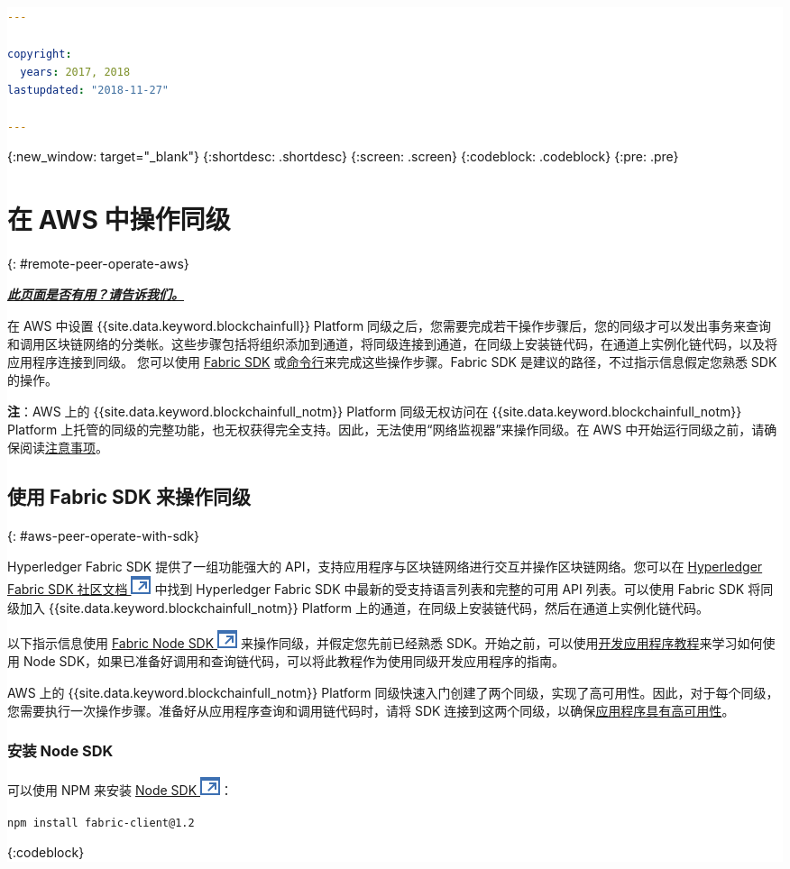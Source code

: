 ```yaml
---

copyright:
  years: 2017, 2018
lastupdated: "2018-11-27"

---
```


{:new_window: target="_blank"}
{:shortdesc: .shortdesc}
{:screen: .screen}
{:codeblock: .codeblock}
{:pre: .pre}

# 在 AWS 中操作同级
{: #remote-peer-operate-aws}


***[此页面是否有用？请告诉我们。](https://www.surveygizmo.com/s3/4501493/IBM-Blockchain-Documentation)***


在 AWS 中设置 {{site.data.keyword.blockchainfull}} Platform 同级之后，您需要完成若干操作步骤后，您的同级才可以发出事务来查询和调用区块链网络的分类帐。这些步骤包括将组织添加到通道，将同级连接到通道，在同级上安装链代码，在通道上实例化链代码，以及将应用程序连接到同级。
您可以使用 [Fabric SDK](#aws-peer-operate-with-sdk) 或[命令行](#aws-peer-cli-operate)来完成这些操作步骤。Fabric SDK 是建议的路径，不过指示信息假定您熟悉 SDK 的操作。

**注**：AWS 上的 {{site.data.keyword.blockchainfull_notm}} Platform 同级无权访问在 {{site.data.keyword.blockchainfull_notm}} Platform 上托管的同级的完整功能，也无权获得完全支持。因此，无法使用“网络监视器”来操作同级。在 AWS 中开始运行同级之前，请确保阅读[注意事项](/docs/services/blockchain/remote_peer.html#remote-peer-limitations)。

## 使用 Fabric SDK 来操作同级
{: #aws-peer-operate-with-sdk}

Hyperledger Fabric SDK 提供了一组功能强大的 API，支持应用程序与区块链网络进行交互并操作区块链网络。您可以在 [Hyperledger Fabric SDK 社区文档 ![外部链接图标](../images/external_link.svg "外部链接图标")](https://hyperledger-fabric.readthedocs.io/en/release-1.2/getting_started.html#hyperledger-fabric-sdks "Hyperledger Fabric SDK 社区文档") 中找到 Hyperledger Fabric SDK 中最新的受支持语言列表和完整的可用 API 列表。可以使用 Fabric SDK 将同级加入 {{site.data.keyword.blockchainfull_notm}} Platform 上的通道，在同级上安装链代码，然后在通道上实例化链代码。

以下指示信息使用 [Fabric Node SDK ![外部链接图标](../images/external_link.svg "外部链接图标")](https://fabric-sdk-node.github.io/ "Hyperledger Fabric SDK for jode.js") 来操作同级，并假定您先前已经熟悉 SDK。开始之前，可以使用[开发应用程序教程](/docs/services/blockchain/v10_application.html)来学习如何使用 Node SDK，如果已准备好调用和查询链代码，可以将此教程作为使用同级开发应用程序的指南。

AWS 上的 {{site.data.keyword.blockchainfull_notm}} Platform 同级快速入门创建了两个同级，实现了高可用性。因此，对于每个同级，您需要执行一次操作步骤。准备好从应用程序查询和调用链代码时，请将 SDK 连接到这两个同级，以确保[应用程序具有高可用性](/docs/services/blockchain/v10_application.html#ha-app)。

### 安装 Node SDK

可以使用 NPM 来安装 [Node SDK ![外部链接图标](../images/external_link.svg "外部链接图标")](https://fabric-sdk-node.github.io/ "Hyperledger Fabric SDK for jode.js")：
```
npm install fabric-client@1.2
```
{:codeblock}
